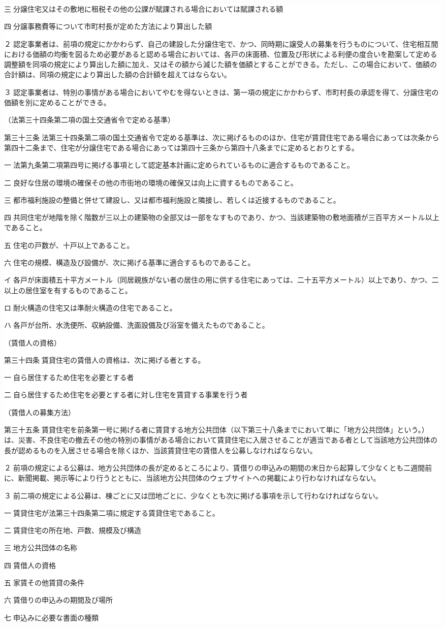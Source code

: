 三 分譲住宅又はその敷地に租税その他の公課が賦課される場合においては賦課される額

四 分譲事務費等について市町村長が定めた方法により算出した額

２ 認定事業者は、前項の規定にかかわらず、自己の建設した分譲住宅で、かつ、同時期に譲受人の募集を行うものについて、住宅相互間における価額の均衡を図るため必要があると認める場合においては、各戸の床面積、位置及び形状による利便の度合いを勘案して定める調整額を同項の規定により算出した額に加え、又はその額から減じた額を価額とすることができる。ただし、この場合において、価額の合計額は、同項の規定により算出した額の合計額を超えてはならない。

３ 認定事業者は、特別の事情がある場合においてやむを得ないときは、第一項の規定にかかわらず、市町村長の承認を得て、分譲住宅の価額を別に定めることができる。

（法第三十四条第二項の国土交通省令で定める基準）

第三十三条 法第三十四条第二項の国土交通省令で定める基準は、次に掲げるもののほか、住宅が賃貸住宅である場合にあっては次条から第四十二条まで、住宅が分譲住宅である場合にあっては第四十三条から第四十八条までに定めるとおりとする。

一 法第九条第二項第四号に掲げる事項として認定基本計画に定められているものに適合するものであること。

二 良好な住居の環境の確保その他の市街地の環境の確保又は向上に資するものであること。

三 都市福利施設の整備と併せて建設し、又は都市福利施設と隣接し、若しくは近接するものであること。

四 共同住宅が地階を除く階数が三以上の建築物の全部又は一部をなすものであり、かつ、当該建築物の敷地面積が三百平方メートル以上であること。

五 住宅の戸数が、十戸以上であること。

六 住宅の規模、構造及び設備が、次に掲げる基準に適合するものであること。

イ 各戸が床面積五十平方メートル（同居親族がない者の居住の用に供する住宅にあっては、二十五平方メートル）以上であり、かつ、二以上の居住室を有するものであること。

ロ 耐火構造の住宅又は準耐火構造の住宅であること。

ハ 各戸が台所、水洗便所、収納設備、洗面設備及び浴室を備えたものであること。

（賃借人の資格）

第三十四条 賃貸住宅の賃借人の資格は、次に掲げる者とする。

一 自ら居住するため住宅を必要とする者

二 自ら居住するため住宅を必要とする者に対し住宅を賃貸する事業を行う者

（賃借人の募集方法）

第三十五条 賃貸住宅を前条第一号に掲げる者に賃貸する地方公共団体（以下第三十八条までにおいて単に「地方公共団体」という。）は、災害、不良住宅の撤去その他の特別の事情がある場合において賃貸住宅に入居させることが適当である者として当該地方公共団体の長が認めるものを入居させる場合を除くほか、当該賃貸住宅の賃借人を公募しなければならない。

２ 前項の規定による公募は、地方公共団体の長が定めるところにより、賃借りの申込みの期間の末日から起算して少なくとも二週間前に、新聞掲載、掲示等により行うとともに、当該地方公共団体のウェブサイトへの掲載により行わなければならない。

３ 前二項の規定による公募は、棟ごとに又は団地ごとに、少なくとも次に掲げる事項を示して行わなければならない。

一 賃貸住宅が法第三十四条第二項に規定する賃貸住宅であること。

二 賃貸住宅の所在地、戸数、規模及び構造

三 地方公共団体の名称

四 賃借人の資格

五 家賃その他賃貸の条件

六 賃借りの申込みの期間及び場所

七 申込みに必要な書面の種類
